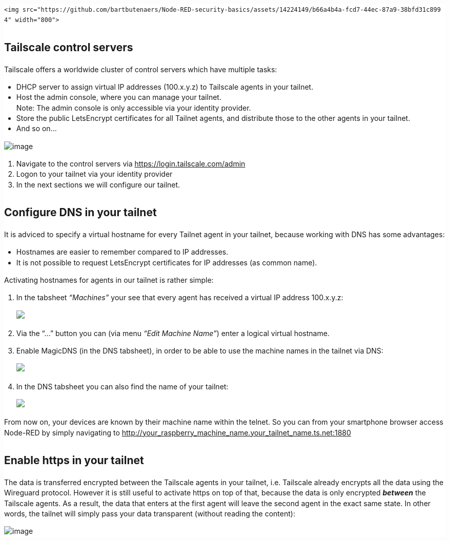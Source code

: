     <img src="https://github.com/bartbutenaers/Node-RED-security-basics/assets/14224149/b66a4b4a-fcd7-44ec-87a9-38bfd31c8994" width="800">

## Tailscale control servers
Tailscale offers a worldwide cluster of control servers which have multiple tasks:
+ DHCP server to assign virtual IP addresses (100.x.y.z) to Tailscale agents in your tailnet.
+ Host the admin console, where you can manage your tailnet.  
   Note: The admin console is only accessible via your identity provider.
+ Store the public LetsEncrypt certificates for all Tailnet agents, and distribute those to the other agents in your tailnet.
+ And so on...

![image](https://github.com/bartbutenaers/Node-RED-security-basics/assets/14224149/6d68c4b7-82d0-4747-9c2d-01bee18effd5)

1. Navigate to the control servers via https://login.tailscale.com/admin
2. Logon to your tailnet via your identity provider
3. In the next sections we will configure our tailnet.

## Configure DNS in your tailnet
It is adviced to specify a virtual hostname for every Tailnet agent in your tailnet, because working with DNS has some advantages:
+ Hostnames are easier to remember compared to IP addresses.
+ It is not possible to request LetsEncrypt certificates for IP addresses (as common name).

Activating hostnames for agents in our tailnet is rather simple:
1. In the tabsheet *“Machines”* your see that every agent has received a virtual IP address 100.x.y.z:

   <img src="https://github.com/bartbutenaers/Node-RED-security-basics/assets/14224149/153777f7-5822-4782-9ba6-8298828800ab" width="800">
 
2. Via the “…” button you can (via menu *“Edit Machine Name”*) enter a logical virtual hostname.
3. Enable MagicDNS (in the DNS tabsheet), in order to be able to use the machine names in the tailnet via DNS:

   <img src="https://github.com/bartbutenaers/Node-RED-security-basics/assets/14224149/28820a23-31c9-436d-835c-c0061e0dc595" width="500">

4.	In the DNS tabsheet you can also find the name of your tailnet:

    <img src="https://github.com/bartbutenaers/Node-RED-security-basics/assets/14224149/84f09eea-4712-4565-b292-4e90b4fc9cb1" width="800">

From now on, your devices are known by their machine name within the telnet.  So you can from your smartphone browser access Node-RED by simply navigating to http://your_raspberry_machine_name.your_tailnet_name.ts.net:1880

## Enable https in your tailnet
The data is transferred encrypted between the Tailscale agents in your tailnet, i.e. Tailscale already encrypts all the data using the Wireguard protocol.  However it is still useful to activate https on top of that, because the data is only encrypted ***between*** the Tailscale agents.  As a result, the data that enters at the first agent will leave the second agent in the exact same state.   In other words, the tailnet will simply pass your data transparent (without reading the content):

![image](https://github.com/bartbutenaers/Node-RED-security-basics/assets/14224149/fcd1d485-47ea-4bf9-9587-4351829f4947)
